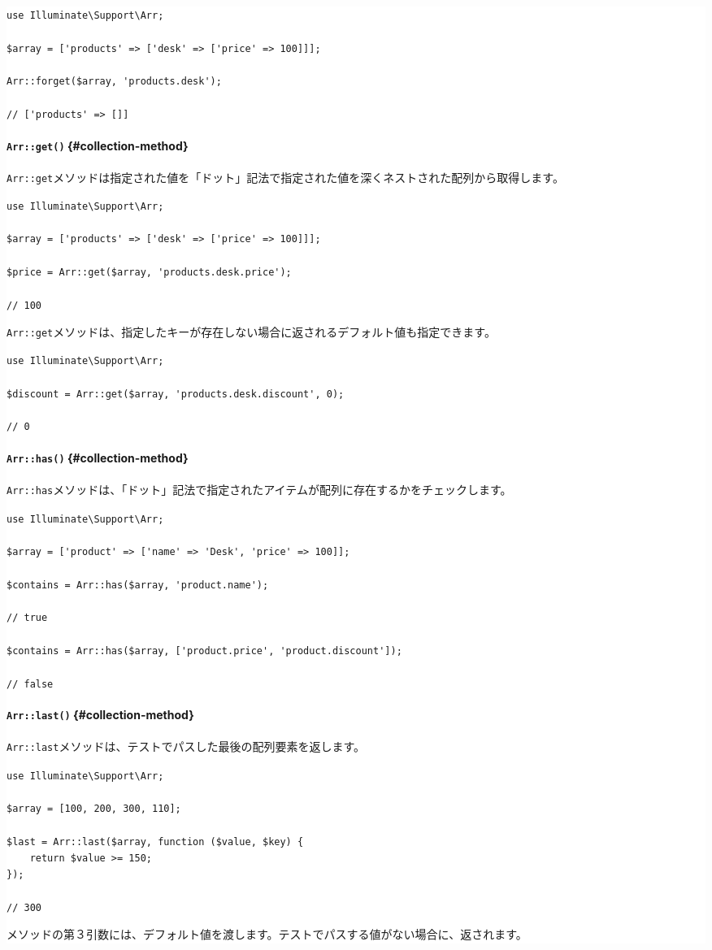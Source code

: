     use Illuminate\Support\Arr;

    $array = ['products' => ['desk' => ['price' => 100]]];

    Arr::forget($array, 'products.desk');

    // ['products' => []]

<a name="method-array-get"></a>
#### `Arr::get()` {#collection-method}

`Arr::get`メソッドは指定された値を「ドット」記法で指定された値を深くネストされた配列から取得します。

    use Illuminate\Support\Arr;

    $array = ['products' => ['desk' => ['price' => 100]]];

    $price = Arr::get($array, 'products.desk.price');

    // 100

`Arr::get`メソッドは、指定したキーが存在しない場合に返されるデフォルト値も指定できます。

    use Illuminate\Support\Arr;

    $discount = Arr::get($array, 'products.desk.discount', 0);

    // 0

<a name="method-array-has"></a>
#### `Arr::has()` {#collection-method}

`Arr::has`メソッドは、「ドット」記法で指定されたアイテムが配列に存在するかをチェックします。

    use Illuminate\Support\Arr;

    $array = ['product' => ['name' => 'Desk', 'price' => 100]];

    $contains = Arr::has($array, 'product.name');

    // true

    $contains = Arr::has($array, ['product.price', 'product.discount']);

    // false

<a name="method-array-last"></a>
#### `Arr::last()` {#collection-method}

`Arr::last`メソッドは、テストでパスした最後の配列要素を返します。

    use Illuminate\Support\Arr;

    $array = [100, 200, 300, 110];

    $last = Arr::last($array, function ($value, $key) {
        return $value >= 150;
    });

    // 300

メソッドの第３引数には、デフォルト値を渡します。テストでパスする値がない場合に、返されます。
